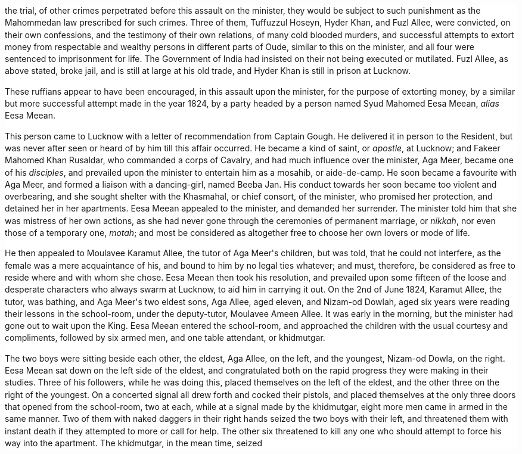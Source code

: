 the trial, of other crimes perpetrated before this assault on the
minister, they would be subject to such punishment as the Mahommedan
law prescribed for such crimes. Three of them, Tuffuzzul Hoseyn,
Hyder Khan, and Fuzl Allee, were convicted, on their own confessions,
and the testimony of their own relations, of many cold blooded
murders, and successful attempts to extort money from respectable and
wealthy persons in different parts of Oude, similar to this on the
minister, and all four were sentenced to imprisonment for life. The
Government of India had insisted on their not being executed or
mutilated. Fuzl Allee, as above stated, broke jail, and is still at
large at his old trade, and Hyder Khan is still in prison at Lucknow.

These ruffians appear to have been encouraged, in this assault upon
the minister, for the purpose of extorting money, by a similar but
more successful attempt made in the year 1824, by a party headed by a
person named Syud Mahomed Eesa Meean, _alias_ Eesa Meean.

This person came to Lucknow with a letter of recommendation from
Captain Gough. He delivered it in person to the Resident, but was
never after seen or heard of by him till this affair occurred. He
became a kind of saint, or _apostle_, at Lucknow; and Fakeer Mahomed
Khan Rusaldar, who commanded a corps of Cavalry, and had much
influence over the minister, Aga Meer, became one of his _disciples_,
and prevailed upon the minister to entertain him as a mosahib, or
aide-de-camp. He soon became a favourite with Aga Meer, and formed a
liaison with a dancing-girl, named Beeba Jan. His conduct towards her
soon became too violent and overbearing, and she sought shelter with
the Khasmahal, or chief consort, of the minister, who promised her
protection, and detained her in her apartments. Eesa Meean appealed
to the minister, and demanded her surrender. The minister told him
that she was mistress of her own actions, as she had never gone
through the ceremonies of permanent marriage, or _nikkah_, nor even
those of a temporary one, _motah_; and most be considered as
altogether free to choose her own lovers or mode of life.

He then appealed to Moulavee Karamut Allee, the tutor of Aga Meer's
children, but was told, that he could not interfere, as the female
was a mere acquaintance of his, and bound to him by no legal ties
whatever; and must, therefore, be considered as free to reside where
and with whom she chose. Eesa Meean then took his resolution, and
prevailed upon some fifteen of the loose and desperate characters who
always swarm at Lucknow, to aid him in carrying it out. On the 2nd of
June 1824, Karamut Allee, the tutor, was bathing, and Aga Meer's two
eldest sons, Aga Allee, aged eleven, and Nizam-od Dowlah, aged six
years were reading their lessons in the school-room, under the
deputy-tutor, Moulavee Ameen Allee. It was early in the morning, but
the minister had gone out to wait upon the King. Eesa Meean entered
the school-room, and approached the children with the usual courtesy
and compliments, followed by six armed men, and one table attendant,
or khidmutgar.

The two boys were sitting beside each other, the eldest, Aga Allee,
on the left, and the youngest, Nizam-od Dowla, on the right. Eesa
Meean sat down on the left side of the eldest, and congratulated both
on the rapid progress they were making in their studies. Three of his
followers, while he was doing this, placed themselves on the left of
the eldest, and the other three on the right of the youngest. On a
concerted signal all drew forth and cocked their pistols, and placed
themselves at the only three doors that opened from the school-room,
two at each, while at a signal made by the khidmutgar, eight more men
came in armed in the same manner. Two of them with naked daggers in
their right hands seized the two boys with their left, and threatened
them with instant death if they attempted to more or call for help.
The other six threatened to kill any one who should attempt to force
his way into the apartment. The khidmutgar, in the mean time, seized